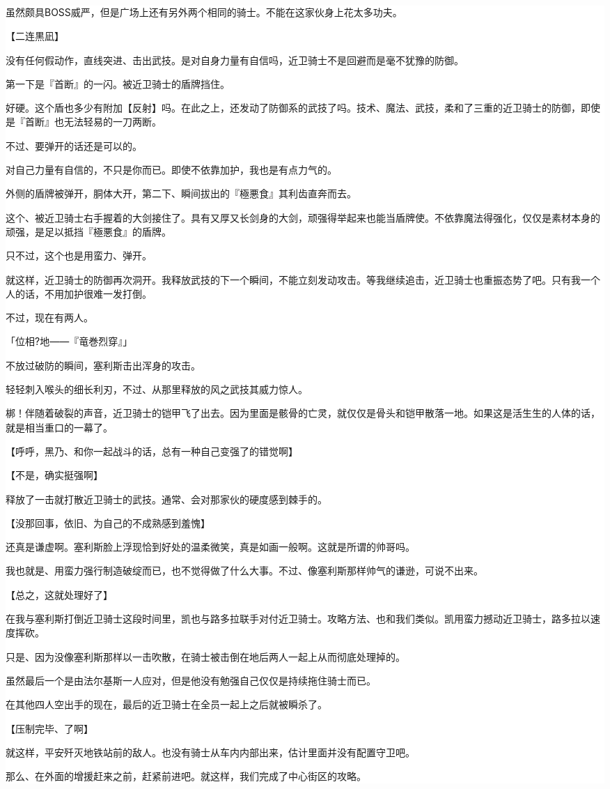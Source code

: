 虽然颇具BOSS威严，但是广场上还有另外两个相同的骑士。不能在这家伙身上花太多功夫。

【二连黒凪】

没有任何假动作，直线突进、击出武技。是对自身力量有自信吗，近卫骑士不是回避而是毫不犹豫的防御。

第一下是『首断』的一闪。被近卫骑士的盾牌挡住。

好硬。这个盾也多少有附加【反射】吗。在此之上，还发动了防御系的武技了吗。技术、魔法、武技，柔和了三重的近卫骑士的防御，即使是『首断』也无法轻易的一刀两断。

不过、要弹开的话还是可以的。

对自己力量有自信的，不只是你而已。即使不依靠加护，我也是有点力气的。

外侧的盾牌被弹开，胴体大开，第二下、瞬间拔出的『極悪食』其利齿直奔而去。

这个、被近卫骑士右手握着的大剑接住了。具有又厚又长剑身的大剑，顽强得举起来也能当盾牌使。不依靠魔法得强化，仅仅是素材本身的顽强，是足以抵挡『極悪食』的盾牌。

只不过，这个也是用蛮力、弹开。

就这样，近卫骑士的防御再次洞开。我释放武技的下一个瞬间，不能立刻发动攻击。等我继续追击，近卫骑士也重振态势了吧。只有我一个人的话，不用加护很难一发打倒。

不过，现在有两人。

「位相?地——『竜巻烈穿』」

不放过破防的瞬间，塞利斯击出浑身的攻击。

轻轻刺入喉头的细长利刃，不过、从那里释放的风之武技其威力惊人。

梆！伴随着破裂的声音，近卫骑士的铠甲飞了出去。因为里面是骸骨的亡灵，就仅仅是骨头和铠甲散落一地。如果这是活生生的人体的话，就是相当重口的一幕了。

【呼呼，黑乃、和你一起战斗的话，总有一种自己变强了的错觉啊】

【不是，确实挺强啊】

释放了一击就打散近卫骑士的武技。通常、会对那家伙的硬度感到棘手的。

【没那回事，依旧、为自己的不成熟感到羞愧】

还真是谦虚啊。塞利斯脸上浮现恰到好处的温柔微笑，真是如画一般啊。这就是所谓的帅哥吗。

我也就是、用蛮力强行制造破绽而已，也不觉得做了什么大事。不过、像塞利斯那样帅气的谦逊，可说不出来。

【总之，这就处理好了】

在我与塞利斯打倒近卫骑士这段时间里，凯也与路多拉联手对付近卫骑士。攻略方法、也和我们类似。凯用蛮力撼动近卫骑士，路多拉以速度挥砍。

只是、因为没像塞利斯那样以一击吹散，在骑士被击倒在地后两人一起上从而彻底处理掉的。

虽然最后一个是由法尔基斯一人应对，但是他没有勉强自己仅仅是持续拖住骑士而已。

在其他四人空出手的现在，最后的近卫骑士在全员一起上之后就被瞬杀了。

【压制完毕、了啊】

就这样，平安歼灭地铁站前的敌人。也没有骑士从车内内部出来，估计里面并没有配置守卫吧。

那么、在外面的增援赶来之前，赶紧前进吧。就这样，我们完成了中心街区的攻略。

